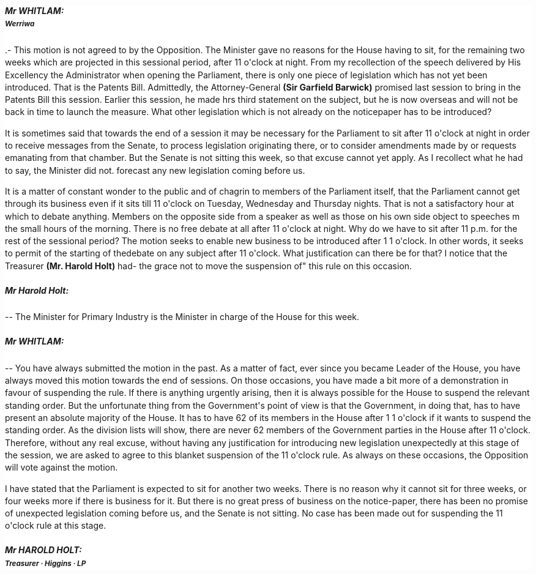 ##### Mr WHITLAM:<br><small class="text-muted">Werriwa</small>

.- This motion is not agreed to by the Opposition. The Minister gave no reasons for the House having to sit, for the remaining two weeks which are projected in this sessional period, after 11 o'clock at night. From my recollection of the speech delivered by  His Excellency  the Administrator when opening the Parliament, there is only one piece of legislation which has not yet been introduced. That is the Patents Bill. Admittedly, the Attorney-General  **(Sir Garfield Barwick)**  promised last session to bring in the Patents Bill this session. Earlier this session, he made hrs third statement on the subject, but he is now overseas and will not be back in time to launch the measure. What other legislation which is not already on the noticepaper has to be introduced? 

It is sometimes said that towards the end of a session it may be necessary for the Parliament to sit after 11 o'clock at night in order to receive messages from the Senate, to process legislation originating there, or to consider amendments made by or requests emanating from that chamber. But the Senate is not sitting this week, so that excuse cannot yet apply. As I recollect what he had to say, the Minister did not. forecast any new legislation coming before us. 

It is a matter of constant wonder to the public and of chagrin to members of the Parliament itself, that the Parliament cannot get through its business even if it sits till 11 o'clock on Tuesday, Wednesday and Thursday nights. That is not a satisfactory hour at which to debate anything. Members on the opposite side from a  speaker  as well as those on his own side object to speeches m the small hours of the morning. There is no free debate at all after 11 o'clock at night. Why do we have to sit after 11 p.m. for the rest of the sessional period? The motion seeks to enable new business to be introduced after 1 1 o'clock. In other words, it seeks to permit of the starting of thedebate on any subject after 11 o'clock. What justification can there be for that? I notice that the Treasurer  **(Mr. Harold Holt)**  had- the grace not to move the suspension of" this rule on this occasion. 

##### Mr Harold Holt:

-- The Minister for Primary Industry is the Minister in charge of the House for this week. 

##### Mr WHITLAM:

-- You have always submitted the motion in the past. As a matter of fact, ever since you became Leader of the House, you have always moved this motion towards the end of sessions. On those occasions, you have made a bit more of a demonstration in favour of suspending the rule. If there is anything urgently arising, then it is always possible for the House to suspend the relevant standing order. But the unfortunate thing from the Government's point of view is that the Government, in doing that, has to have present an absolute majority of the House. It has to have 62 of its members in the House after 1 1 o'clock if it wants to suspend the standing order. As the division lists will show, there are never 62 members of the Government parties in the House after 11 o'clock. Therefore, without any real excuse, without having any justification for introducing new legislation unexpectedly at this stage of the session, we are asked to agree to this blanket suspension of the 11 o'clock rule. As always on these occasions, the Opposition will vote against the motion. 

I have stated that the Parliament is expected to sit for another two weeks. There is no reason why it cannot sit for three weeks, or four weeks more if there is business for it. But there is no great press of business on the notice-paper, there has been no promise of unexpected legislation coming before us, and the Senate is not sitting. No case has been made out for suspending the 11 o'clock rule at this stage. 

##### Mr HAROLD HOLT:<br><small class="text-muted">Treasurer &middot; Higgins &middot; LP</small>
